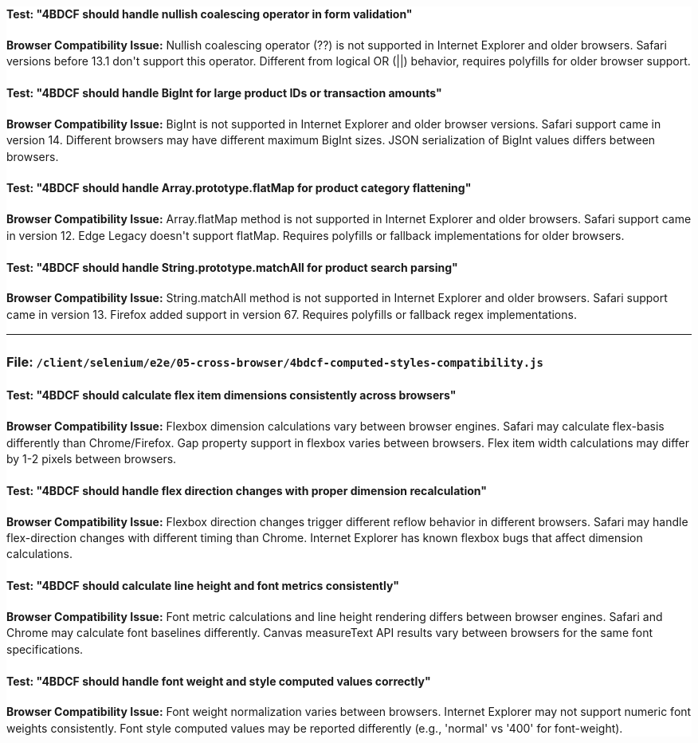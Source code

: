 #### Test: "4BDCF should handle nullish coalescing operator in form validation"
**Browser Compatibility Issue:** Nullish coalescing operator (??) is not supported in Internet Explorer and older browsers. Safari versions before 13.1 don't support this operator. Different from logical OR (||) behavior, requires polyfills for older browser support.

#### Test: "4BDCF should handle BigInt for large product IDs or transaction amounts"
**Browser Compatibility Issue:** BigInt is not supported in Internet Explorer and older browser versions. Safari support came in version 14. Different browsers may have different maximum BigInt sizes. JSON serialization of BigInt values differs between browsers.

#### Test: "4BDCF should handle Array.prototype.flatMap for product category flattening"
**Browser Compatibility Issue:** Array.flatMap method is not supported in Internet Explorer and older browsers. Safari support came in version 12. Edge Legacy doesn't support flatMap. Requires polyfills or fallback implementations for older browsers.

#### Test: "4BDCF should handle String.prototype.matchAll for product search parsing"
**Browser Compatibility Issue:** String.matchAll method is not supported in Internet Explorer and older browsers. Safari support came in version 13. Firefox added support in version 67. Requires polyfills or fallback regex implementations.

---

### File: `/client/selenium/e2e/05-cross-browser/4bdcf-computed-styles-compatibility.js`

#### Test: "4BDCF should calculate flex item dimensions consistently across browsers"
**Browser Compatibility Issue:** Flexbox dimension calculations vary between browser engines. Safari may calculate flex-basis differently than Chrome/Firefox. Gap property support in flexbox varies between browsers. Flex item width calculations may differ by 1-2 pixels between browsers.

#### Test: "4BDCF should handle flex direction changes with proper dimension recalculation"
**Browser Compatibility Issue:** Flexbox direction changes trigger different reflow behavior in different browsers. Safari may handle flex-direction changes with different timing than Chrome. Internet Explorer has known flexbox bugs that affect dimension calculations.

#### Test: "4BDCF should calculate line height and font metrics consistently"
**Browser Compatibility Issue:** Font metric calculations and line height rendering differs between browser engines. Safari and Chrome may calculate font baselines differently. Canvas measureText API results vary between browsers for the same font specifications.

#### Test: "4BDCF should handle font weight and style computed values correctly"
**Browser Compatibility Issue:** Font weight normalization varies between browsers. Internet Explorer may not support numeric font weights consistently. Font style computed values may be reported differently (e.g., 'normal' vs '400' for font-weight).
